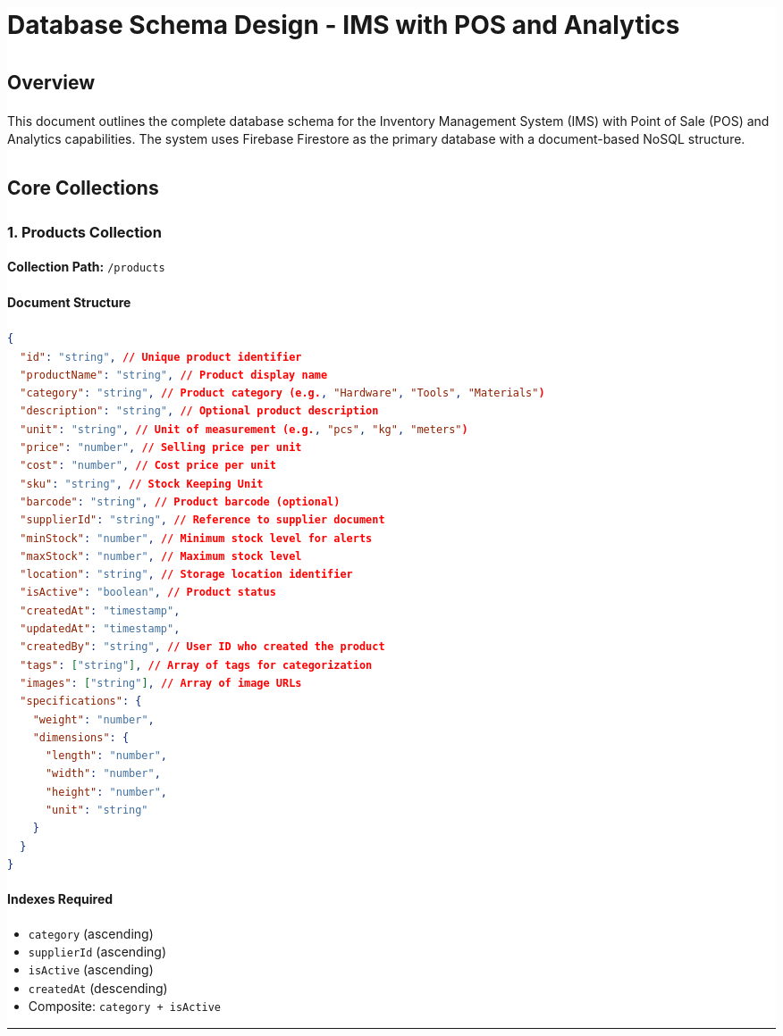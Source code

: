 # Database Schema Design - IMS with POS and Analytics

## Overview
This document outlines the complete database schema for the Inventory Management System (IMS) with Point of Sale (POS) and Analytics capabilities. The system uses Firebase Firestore as the primary database with a document-based NoSQL structure.

## Core Collections

### 1. Products Collection
**Collection Path:** `/products`

#### Document Structure
```json
{
  "id": "string", // Unique product identifier
  "productName": "string", // Product display name
  "category": "string", // Product category (e.g., "Hardware", "Tools", "Materials")
  "description": "string", // Optional product description
  "unit": "string", // Unit of measurement (e.g., "pcs", "kg", "meters")
  "price": "number", // Selling price per unit
  "cost": "number", // Cost price per unit
  "sku": "string", // Stock Keeping Unit
  "barcode": "string", // Product barcode (optional)
  "supplierId": "string", // Reference to supplier document
  "minStock": "number", // Minimum stock level for alerts
  "maxStock": "number", // Maximum stock level
  "location": "string", // Storage location identifier
  "isActive": "boolean", // Product status
  "createdAt": "timestamp",
  "updatedAt": "timestamp",
  "createdBy": "string", // User ID who created the product
  "tags": ["string"], // Array of tags for categorization
  "images": ["string"], // Array of image URLs
  "specifications": {
    "weight": "number",
    "dimensions": {
      "length": "number",
      "width": "number",
      "height": "number",
      "unit": "string"
    }
  }
}
```

#### Indexes Required
- `category` (ascending)
- `supplierId` (ascending)
- `isActive` (ascending)
- `createdAt` (descending)
- Composite: `category + isActive`

---